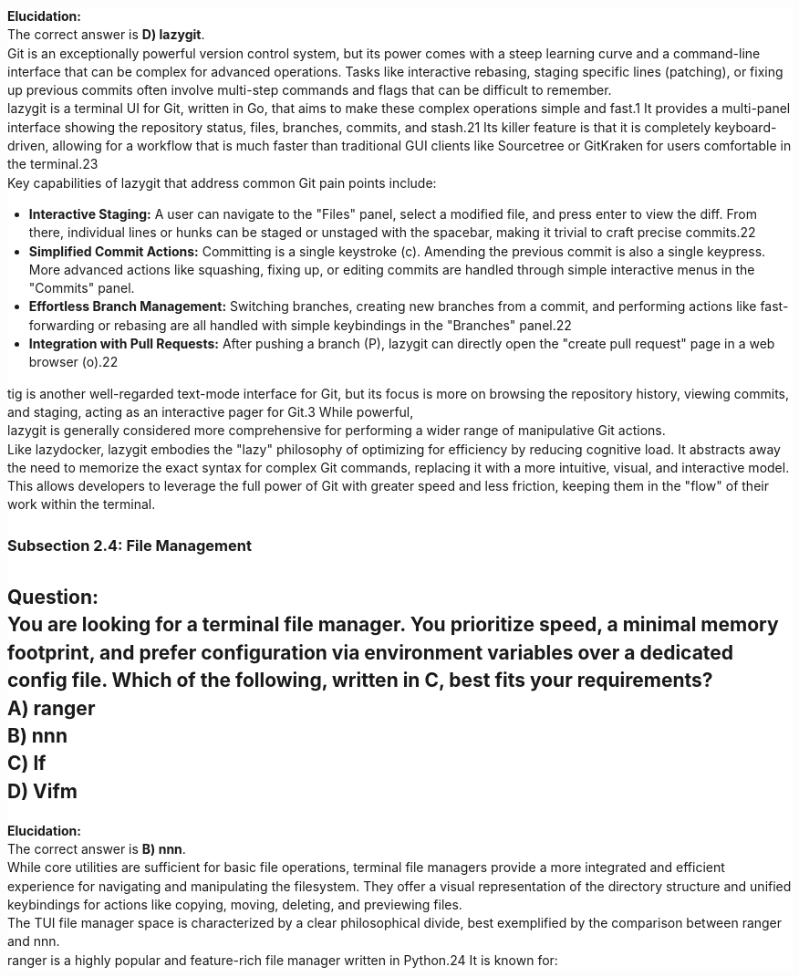 **Elucidation:**  
The correct answer is **D) lazygit**.  
Git is an exceptionally powerful version control system, but its power comes with a steep learning curve and a command-line interface that can be complex for advanced operations. Tasks like interactive rebasing, staging specific lines (patching), or fixing up previous commits often involve multi-step commands and flags that can be difficult to remember.  
lazygit is a terminal UI for Git, written in Go, that aims to make these complex operations simple and fast.1 It provides a multi-panel interface showing the repository status, files, branches, commits, and stash.21 Its killer feature is that it is completely keyboard-driven, allowing for a workflow that is much faster than traditional GUI clients like Sourcetree or GitKraken for users comfortable in the terminal.23  
Key capabilities of lazygit that address common Git pain points include:

* **Interactive Staging:** A user can navigate to the "Files" panel, select a modified file, and press enter to view the diff. From there, individual lines or hunks can be staged or unstaged with the spacebar, making it trivial to craft precise commits.22  
* **Simplified Commit Actions:** Committing is a single keystroke (c). Amending the previous commit is also a single keypress. More advanced actions like squashing, fixing up, or editing commits are handled through simple interactive menus in the "Commits" panel.  
* **Effortless Branch Management:** Switching branches, creating new branches from a commit, and performing actions like fast-forwarding or rebasing are all handled with simple keybindings in the "Branches" panel.22  
* **Integration with Pull Requests:** After pushing a branch (P), lazygit can directly open the "create pull request" page in a web browser (o).22

tig is another well-regarded text-mode interface for Git, but its focus is more on browsing the repository history, viewing commits, and staging, acting as an interactive pager for Git.3 While powerful,  
lazygit is generally considered more comprehensive for performing a wider range of manipulative Git actions.  
Like lazydocker, lazygit embodies the "lazy" philosophy of optimizing for efficiency by reducing cognitive load. It abstracts away the need to memorize the exact syntax for complex Git commands, replacing it with a more intuitive, visual, and interactive model. This allows developers to leverage the full power of Git with greater speed and less friction, keeping them in the "flow" of their work within the terminal.

### **Subsection 2.4: File Management**

**Question:**  
You are looking for a terminal file manager. You prioritize speed, a minimal memory footprint, and prefer configuration via environment variables over a dedicated config file. Which of the following, written in C, best fits your requirements?  
A) ranger  
B) nnn  
C) lf  
D) Vifm  
---

**Elucidation:**  
The correct answer is **B) nnn**.  
While core utilities are sufficient for basic file operations, terminal file managers provide a more integrated and efficient experience for navigating and manipulating the filesystem. They offer a visual representation of the directory structure and unified keybindings for actions like copying, moving, deleting, and previewing files.  
The TUI file manager space is characterized by a clear philosophical divide, best exemplified by the comparison between ranger and nnn.  
ranger is a highly popular and feature-rich file manager written in Python.24 It is known for:
